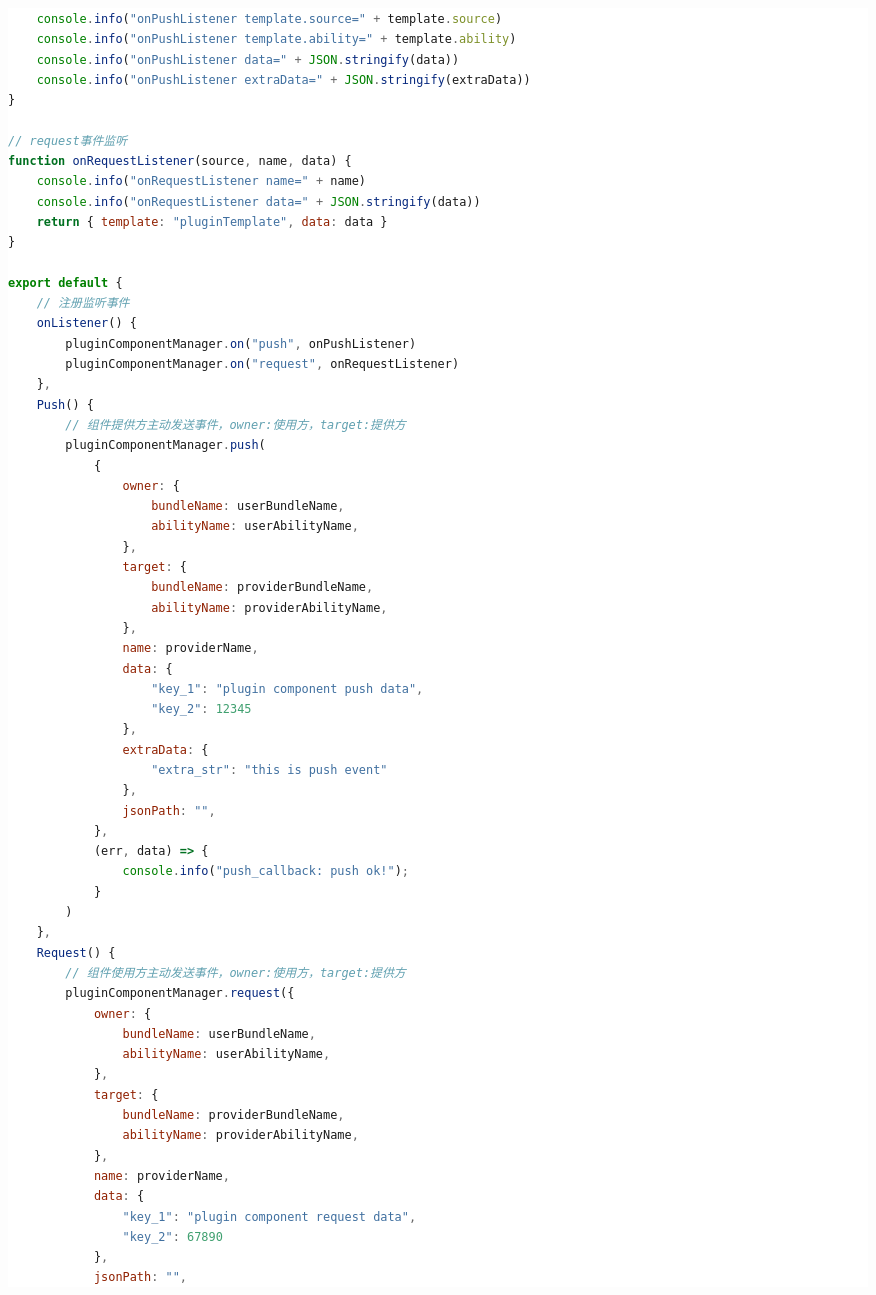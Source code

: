 ```js
    console.info("onPushListener template.source=" + template.source)
    console.info("onPushListener template.ability=" + template.ability)
    console.info("onPushListener data=" + JSON.stringify(data))
    console.info("onPushListener extraData=" + JSON.stringify(extraData))
}

// request事件监听
function onRequestListener(source, name, data) {
    console.info("onRequestListener name=" + name)
    console.info("onRequestListener data=" + JSON.stringify(data))
    return { template: "pluginTemplate", data: data }
}

export default {
    // 注册监听事件
    onListener() {
        pluginComponentManager.on("push", onPushListener)
        pluginComponentManager.on("request", onRequestListener)
    },
    Push() {
        // 组件提供方主动发送事件，owner:使用方，target:提供方
        pluginComponentManager.push(
            {
                owner: {
                    bundleName: userBundleName,
                    abilityName: userAbilityName,
                },
                target: {
                    bundleName: providerBundleName,
                    abilityName: providerAbilityName,
                },
                name: providerName,
                data: {
                    "key_1": "plugin component push data",
                    "key_2": 12345
                },
                extraData: {
                    "extra_str": "this is push event"
                },
                jsonPath: "",
            },
            (err, data) => {
                console.info("push_callback: push ok!");
            }
        )
    },
    Request() {
        // 组件使用方主动发送事件，owner:使用方，target:提供方
        pluginComponentManager.request({
            owner: {
                bundleName: userBundleName,
                abilityName: userAbilityName,
            },
            target: {
                bundleName: providerBundleName,
                abilityName: providerAbilityName,
            },
            name: providerName,
            data: {
                "key_1": "plugin component request data",
                "key_2": 67890
            },
            jsonPath: "",
```